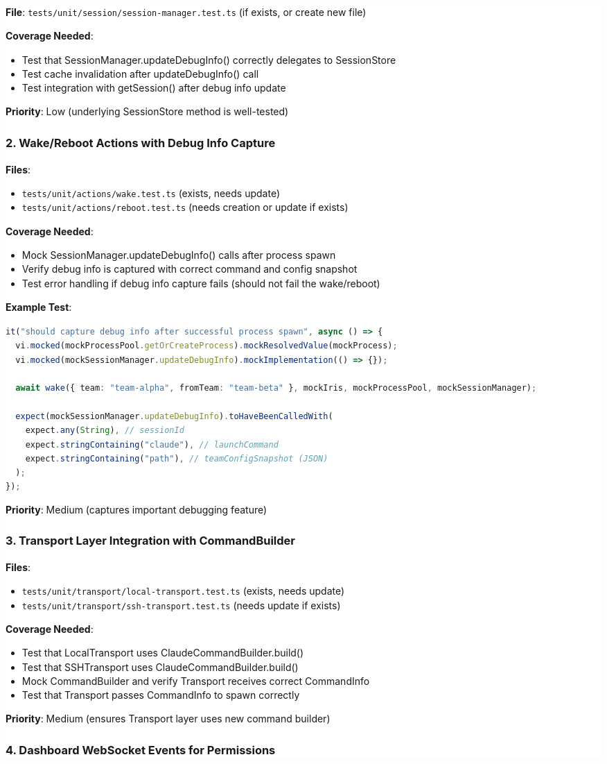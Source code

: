 **File**: `tests/unit/session/session-manager.test.ts` (if exists, or create new file)

**Coverage Needed**:
- Test that SessionManager.updateDebugInfo() correctly delegates to SessionStore
- Test cache invalidation after updateDebugInfo() call
- Test integration with getSession() after debug info update

**Priority**: Low (underlying SessionStore method is well-tested)

### 2. Wake/Reboot Actions with Debug Info Capture

**Files**:
- `tests/unit/actions/wake.test.ts` (exists, needs update)
- `tests/unit/actions/reboot.test.ts` (needs creation or update if exists)

**Coverage Needed**:
- Mock SessionManager.updateDebugInfo() calls after process spawn
- Verify debug info is captured with correct command and config snapshot
- Test error handling if debug info capture fails (should not fail the wake/reboot)

**Example Test**:
```typescript
it("should capture debug info after successful process spawn", async () => {
  vi.mocked(mockProcessPool.getOrCreateProcess).mockResolvedValue(mockProcess);
  vi.mocked(mockSessionManager.updateDebugInfo).mockImplementation(() => {});

  await wake({ team: "team-alpha", fromTeam: "team-beta" }, mockIris, mockProcessPool, mockSessionManager);

  expect(mockSessionManager.updateDebugInfo).toHaveBeenCalledWith(
    expect.any(String), // sessionId
    expect.stringContaining("claude"), // launchCommand
    expect.stringContaining("path"), // teamConfigSnapshot (JSON)
  );
});
```

**Priority**: Medium (captures important debugging feature)

### 3. Transport Layer Integration with CommandBuilder

**Files**:
- `tests/unit/transport/local-transport.test.ts` (exists, needs update)
- `tests/unit/transport/ssh-transport.test.ts` (needs update if exists)

**Coverage Needed**:
- Test that LocalTransport uses ClaudeCommandBuilder.build()
- Test that SSHTransport uses ClaudeCommandBuilder.build()
- Mock CommandBuilder and verify Transport receives correct CommandInfo
- Test that Transport passes CommandInfo to spawn correctly

**Priority**: Medium (ensures Transport layer uses new command builder)

### 4. Dashboard WebSocket Events for Permissions

